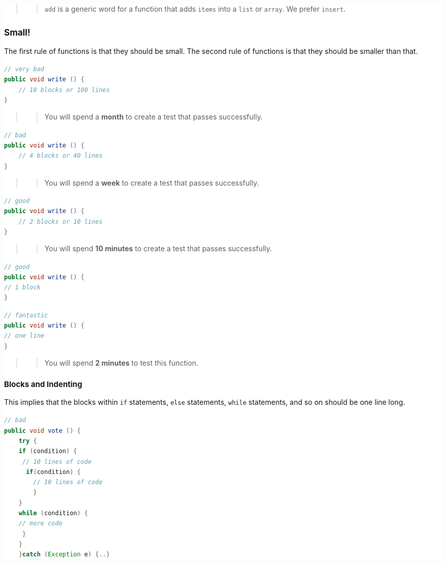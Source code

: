 > > `add` is a generic word for a function that adds `items` into a `list` or `array`. We prefer `insert`.

<h2 style="font-size:17px;font-weight:bold">Small!</h2>

The ﬁrst rule of functions is that they should be small. The second rule of functions is that they should be smaller than that.

```java
// very bad
public void write () {
    // 10 blocks or 100 lines
}
```

> > You will spend a **month** to create a test that passes successfully.

```java
// bad
public void write () {
    // 4 blocks or 40 lines
}
```

> > You will spend a **week** to create a test that passes successfully.

```java
// good
public void write () {
    // 2 blocks or 10 lines
}
```

> > You will spend **10 minutes** to create a test that passes successfully.

```java
// good
public void write () {
// 1 block
}
```

```java
// fantastic
public void write () {
// one line
}
```

> > You will spend **2 minutes** to test this function.

<h2 style="font-size:15px;font-weight:bold">Blocks and Indenting</h2>

This implies that the blocks within `if` statements, `else` statements, `while` statements, and so on should be one line long.

```java
// bad
public void vote () {
    try {
    if (condition) {
     // 10 lines of code
      if(condition) {
        // 10 lines of code
        }
    }
    while (condition) {
    // more code
     }
    }
    }catch (Exception e) {..}
```
